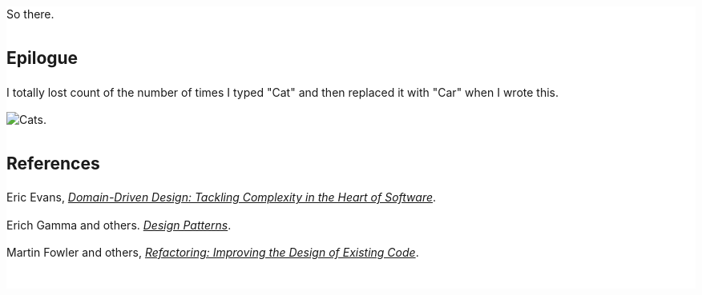So there.

## Epilogue

I totally lost count of the number of times I typed "Cat" and then replaced it with "Car" when I wrote this.

![Cats.](/images/the-curious-case-of-tautological-tdd/cats.png)

[^Saff-Squeeze]: A debugging technique not only makes it easy to spot mistakes, but also results in a minimal failing test for the mistake. https://www.infoq.com/news/2008/11/beck-saff-squeeze

## References

Eric Evans, [_Domain-Driven Design: Tackling Complexity in the Heart of Software_](https://link.jbrains.ca/domain-driven-design-book).

Erich Gamma and others. [_Design Patterns_](https://link.jbrains.ca/11ATEqK).

Martin Fowler and others, [_Refactoring: Improving the Design of Existing Code_](https://link.jbrains.ca/32ZLFJJ).

  

[^ref-ttdd-example]: Fabio Pereira, ["TTDD - Tautological Test Driven Development (Anti Pattern)"](https://link.jbrains.ca/RE9DUO)
[^instantiating-car-service]: Fabio's article does not divulge how to instantiate `CarService`. It might involve deep magic.
[^just-for-testing]: See? I don't always add code "just for testing".
[^read-more-accomplished-designer]: Read more about how intuition and mechanics interact in my article, ["Becoming an Accomplished Software Designer"](https://link.jbrains.ca/gmeMhh).
[^metaconstants]: If we were working in a dynamically-typed language, I'd make the service header a self-documenting string, like `"any service header"`, as Brian Marick does with his [metaconstants in Midje](https://github.com/marick/Midje/wiki/Metaconstants).
[^replace-inheritance-with-delegation]: [*Refactoring*](#references), page 352.